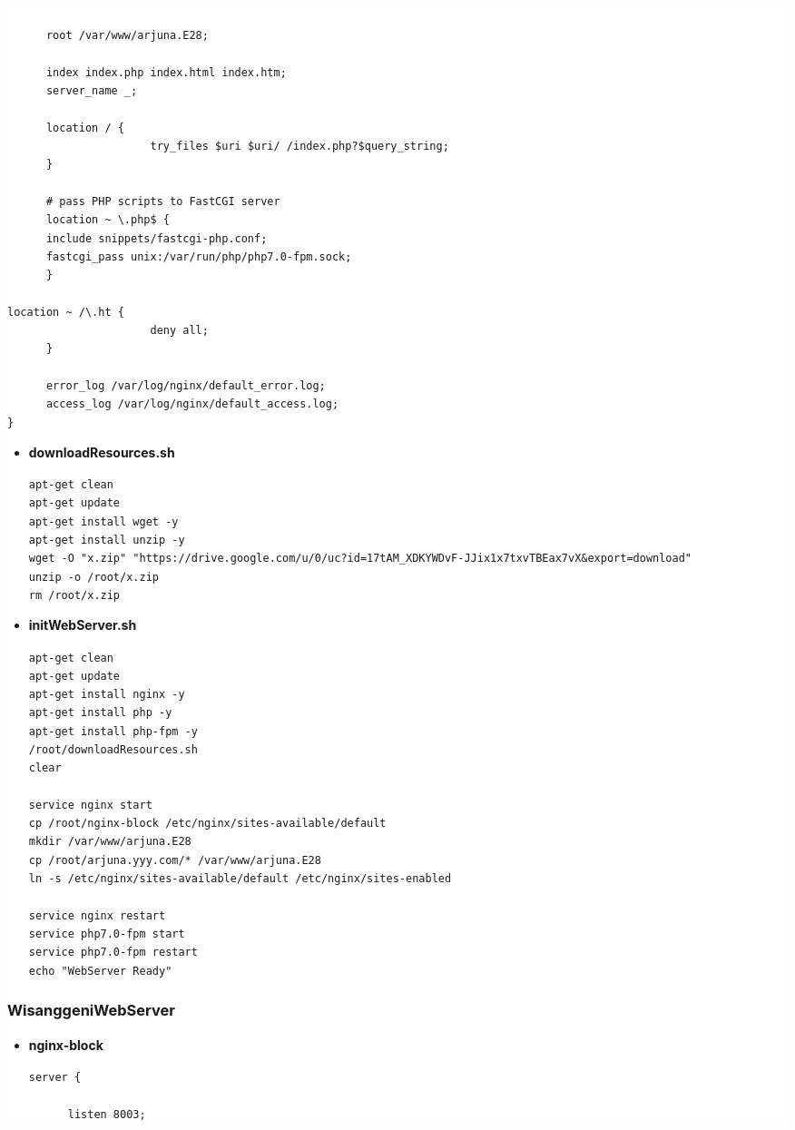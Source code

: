   ```

        root /var/www/arjuna.E28;

        index index.php index.html index.htm;
        server_name _;

        location / {
                        try_files $uri $uri/ /index.php?$query_string;
        }

        # pass PHP scripts to FastCGI server
        location ~ \.php$ {
        include snippets/fastcgi-php.conf;
        fastcgi_pass unix:/var/run/php/php7.0-fpm.sock;
        }

  location ~ /\.ht {
                        deny all;
        }

        error_log /var/log/nginx/default_error.log;
        access_log /var/log/nginx/default_access.log;
  }
  ```
- **downloadResources.sh**
  ```shell
  apt-get clean
  apt-get update
  apt-get install wget -y
  apt-get install unzip -y
  wget -O "x.zip" "https://drive.google.com/u/0/uc?id=17tAM_XDKYWDvF-JJix1x7txvTBEax7vX&export=download"
  unzip -o /root/x.zip
  rm /root/x.zip
  ```
- **initWebServer.sh**
  ```shell
  apt-get clean
  apt-get update
  apt-get install nginx -y
  apt-get install php -y
  apt-get install php-fpm -y
  /root/downloadResources.sh
  clear

  service nginx start
  cp /root/nginx-block /etc/nginx/sites-available/default
  mkdir /var/www/arjuna.E28
  cp /root/arjuna.yyy.com/* /var/www/arjuna.E28
  ln -s /etc/nginx/sites-available/default /etc/nginx/sites-enabled

  service nginx restart
  service php7.0-fpm start
  service php7.0-fpm restart
  echo "WebServer Ready"
  ```
### WisanggeniWebServer
- **nginx-block**
  ```
  server {

        listen 8003;

  ```